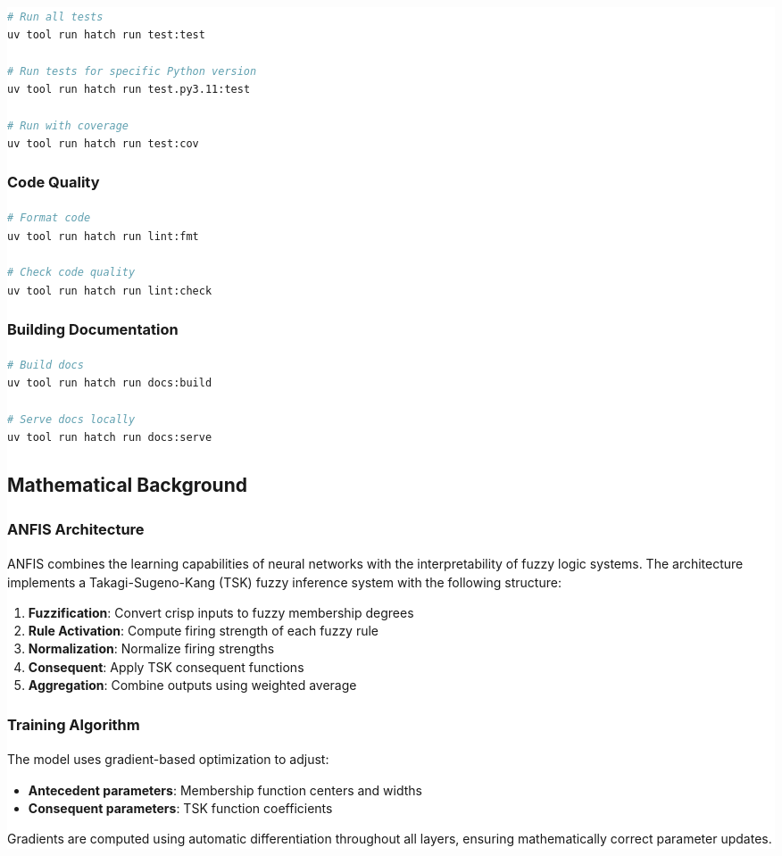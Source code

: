```bash
# Run all tests
uv tool run hatch run test:test

# Run tests for specific Python version
uv tool run hatch run test.py3.11:test

# Run with coverage
uv tool run hatch run test:cov
```

### Code Quality

```bash
# Format code
uv tool run hatch run lint:fmt

# Check code quality
uv tool run hatch run lint:check
```

### Building Documentation

```bash
# Build docs
uv tool run hatch run docs:build

# Serve docs locally
uv tool run hatch run docs:serve
```

## Mathematical Background

### ANFIS Architecture

ANFIS combines the learning capabilities of neural networks with the interpretability of fuzzy logic systems. The architecture implements a Takagi-Sugeno-Kang (TSK) fuzzy inference system with the following structure:

1. **Fuzzification**: Convert crisp inputs to fuzzy membership degrees
2. **Rule Activation**: Compute firing strength of each fuzzy rule
3. **Normalization**: Normalize firing strengths
4. **Consequent**: Apply TSK consequent functions
5. **Aggregation**: Combine outputs using weighted average

### Training Algorithm

The model uses gradient-based optimization to adjust:
- **Antecedent parameters**: Membership function centers and widths
- **Consequent parameters**: TSK function coefficients

Gradients are computed using automatic differentiation throughout all layers, ensuring mathematically correct parameter updates.

